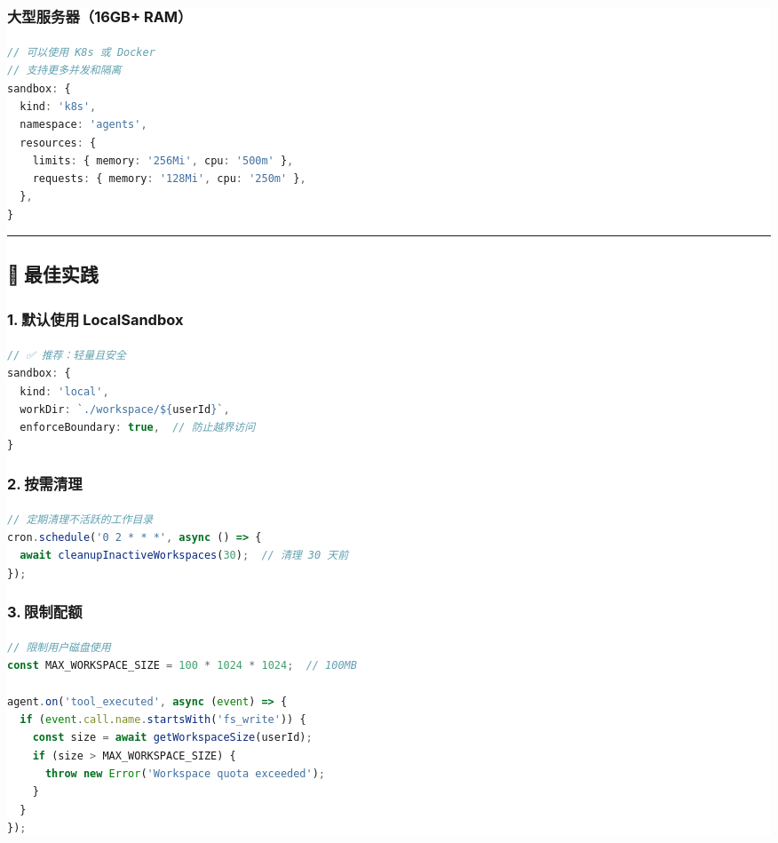 ### 大型服务器（16GB+ RAM）

```typescript
// 可以使用 K8s 或 Docker
// 支持更多并发和隔离
sandbox: {
  kind: 'k8s',
  namespace: 'agents',
  resources: {
    limits: { memory: '256Mi', cpu: '500m' },
    requests: { memory: '128Mi', cpu: '250m' },
  },
}
```

---

## 🎯 最佳实践

### 1. 默认使用 LocalSandbox

```typescript
// ✅ 推荐：轻量且安全
sandbox: {
  kind: 'local',
  workDir: `./workspace/${userId}`,
  enforceBoundary: true,  // 防止越界访问
}
```

### 2. 按需清理

```typescript
// 定期清理不活跃的工作目录
cron.schedule('0 2 * * *', async () => {
  await cleanupInactiveWorkspaces(30);  // 清理 30 天前
});
```

### 3. 限制配额

```typescript
// 限制用户磁盘使用
const MAX_WORKSPACE_SIZE = 100 * 1024 * 1024;  // 100MB

agent.on('tool_executed', async (event) => {
  if (event.call.name.startsWith('fs_write')) {
    const size = await getWorkspaceSize(userId);
    if (size > MAX_WORKSPACE_SIZE) {
      throw new Error('Workspace quota exceeded');
    }
  }
});
```
